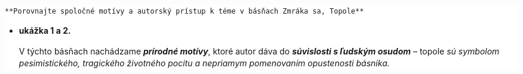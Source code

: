     **Porovnajte spoločné motívy a autorský prístup k téme v básňach Zmráka sa, Topole**

* **ukážka 1 a 2.**

    V týchto básňach nachádzame **_prírodné motívy_**, ktoré autor dáva do **_súvislosti s ľudským osudom_** – topole _sú symbolom pesimistického, tragického životného pocitu a nepriamym pomenovaním opustenosti básnika._